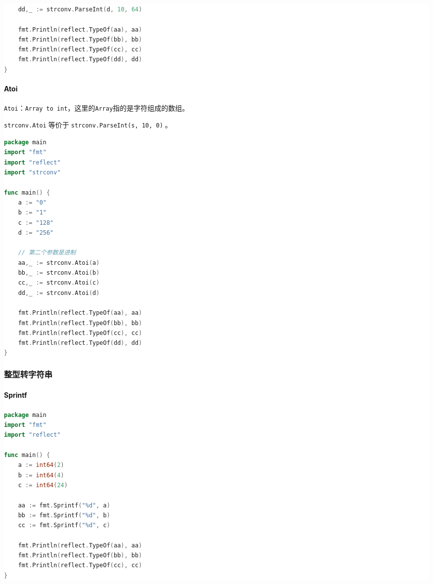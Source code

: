 ```go
    dd,_ := strconv.ParseInt(d, 10, 64)

    fmt.Println(reflect.TypeOf(aa), aa)
    fmt.Println(reflect.TypeOf(bb), bb)
    fmt.Println(reflect.TypeOf(cc), cc)
    fmt.Println(reflect.TypeOf(dd), dd)
}
```

#### Atoi

`Atoi`：`Array to int`，这里的`Array`指的是字符组成的数组。

`strconv.Atoi` 等价于 `strconv.ParseInt(s, 10, 0)` 。

<div class="run"></div>

```go
package main
import "fmt"
import "reflect"
import "strconv"

func main() {
    a := "0"
    b := "1"
    c := "128"
    d := "256"

    // 第二个参数是进制
    aa,_ := strconv.Atoi(a)
    bb,_ := strconv.Atoi(b)
    cc,_ := strconv.Atoi(c)
    dd,_ := strconv.Atoi(d)

    fmt.Println(reflect.TypeOf(aa), aa)
    fmt.Println(reflect.TypeOf(bb), bb)
    fmt.Println(reflect.TypeOf(cc), cc)
    fmt.Println(reflect.TypeOf(dd), dd)
}
```

### 整型转字符串

#### Sprintf

<div class="run"></div>

```go
package main
import "fmt"
import "reflect"

func main() {
    a := int64(2)
    b := int64(4)
    c := int64(24)

    aa := fmt.Sprintf("%d", a)
    bb := fmt.Sprintf("%d", b)
    cc := fmt.Sprintf("%d", c)

    fmt.Println(reflect.TypeOf(aa), aa)
    fmt.Println(reflect.TypeOf(bb), bb)
    fmt.Println(reflect.TypeOf(cc), cc)
}
```